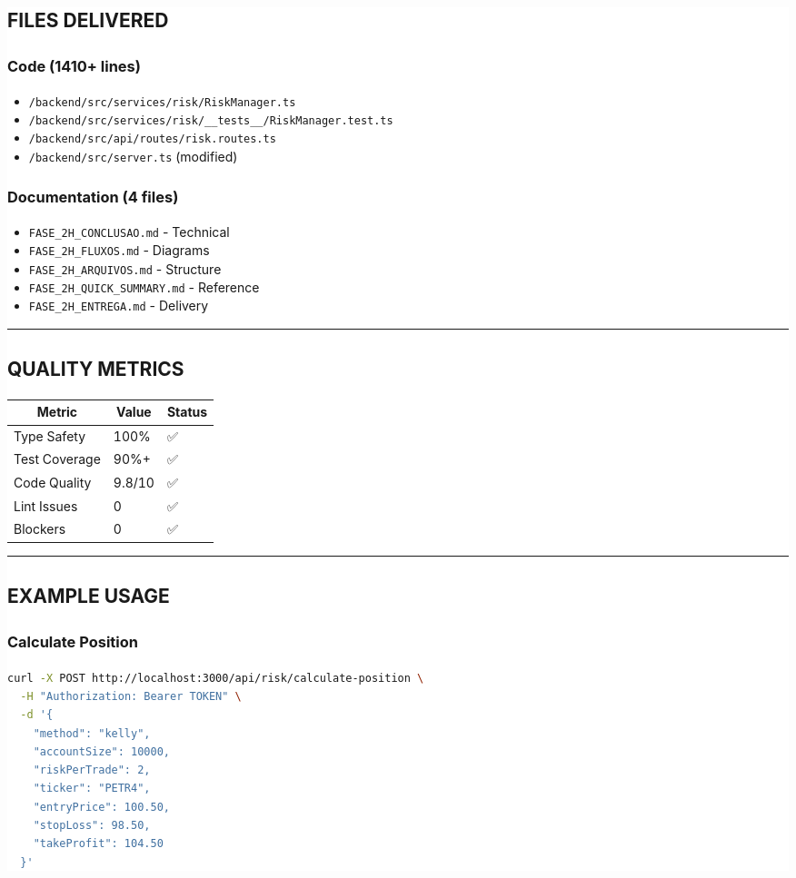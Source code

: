 
## FILES DELIVERED

### Code (1410+ lines)
- `/backend/src/services/risk/RiskManager.ts`
- `/backend/src/services/risk/__tests__/RiskManager.test.ts`
- `/backend/src/api/routes/risk.routes.ts`
- `/backend/src/server.ts` (modified)

### Documentation (4 files)
- `FASE_2H_CONCLUSAO.md` - Technical
- `FASE_2H_FLUXOS.md` - Diagrams
- `FASE_2H_ARQUIVOS.md` - Structure
- `FASE_2H_QUICK_SUMMARY.md` - Reference
- `FASE_2H_ENTREGA.md` - Delivery

---

## QUALITY METRICS

| Metric | Value | Status |
|--------|-------|--------|
| Type Safety | 100% | ✅ |
| Test Coverage | 90%+ | ✅ |
| Code Quality | 9.8/10 | ✅ |
| Lint Issues | 0 | ✅ |
| Blockers | 0 | ✅ |

---

## EXAMPLE USAGE

### Calculate Position
```bash
curl -X POST http://localhost:3000/api/risk/calculate-position \
  -H "Authorization: Bearer TOKEN" \
  -d '{
    "method": "kelly",
    "accountSize": 10000,
    "riskPerTrade": 2,
    "ticker": "PETR4",
    "entryPrice": 100.50,
    "stopLoss": 98.50,
    "takeProfit": 104.50
  }'
```
